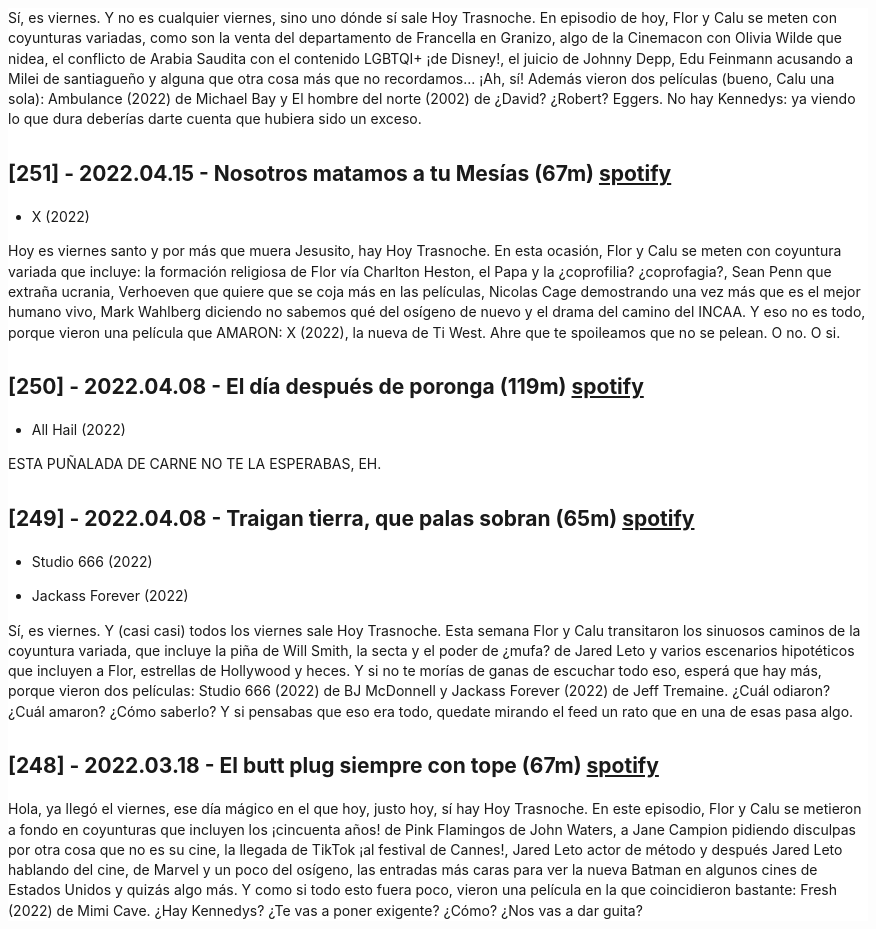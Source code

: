 Sí, es viernes. Y no es cualquier viernes, sino uno dónde sí sale Hoy Trasnoche. En episodio de hoy, Flor y Calu se meten con coyunturas variadas, como son la venta del departamento de Francella en Granizo, algo de la Cinemacon con Olivia Wilde que nidea, el conflicto de Arabia Saudita con el contenido LGBTQI+ ¡de Disney!, el juicio de Johnny Depp, Edu Feinmann acusando a Milei de santiagueño y alguna que otra cosa más que no recordamos... ¡Ah, sí! Además vieron dos películas (bueno, Calu una sola): Ambulance (2022) de Michael Bay y El hombre del norte (2002) de ¿David? ¿Robert? Eggers. No hay Kennedys: ya viendo lo que dura deberías darte cuenta que hubiera sido un exceso.

## [251] - 2022.04.15 - Nosotros matamos a tu Mesías (67m) [spotify](https://open.spotify.com/episode/2XYb9dsDOTLowMXnHkYst0)

* X (2022)

Hoy es viernes santo y por más que muera Jesusito, hay Hoy Trasnoche. En esta ocasión, Flor y Calu se meten con coyuntura variada que incluye: la formación religiosa de Flor vía Charlton Heston, el Papa y la ¿coprofilia? ¿coprofagia?, Sean Penn que extraña ucrania, Verhoeven que quiere que se coja más en las películas, Nicolas Cage demostrando una vez más que es el mejor humano vivo, Mark Wahlberg diciendo no sabemos qué del osígeno de nuevo y el drama del camino del INCAA. Y eso no es todo, porque vieron una película que AMARON: X (2022), la nueva de Ti West. Ahre que te spoileamos que no se pelean. O no. O si.

## [250] - 2022.04.08 - El día después de poronga (119m) [spotify](https://open.spotify.com/episode/6ig7lNaKK13LJlrGBbE4No)

* All Hail (2022)

ESTA PUÑALADA DE CARNE NO TE LA ESPERABAS, EH.

## [249] - 2022.04.08 - Traigan tierra, que palas sobran (65m) [spotify](https://open.spotify.com/episode/4wSWsJyMdg0h3LyZhe7zkz)

* Studio 666 (2022)

* Jackass Forever (2022)

Sí, es viernes. Y (casi casi) todos los viernes sale Hoy Trasnoche. Esta semana Flor y Calu transitaron los sinuosos caminos de la coyuntura variada, que incluye la piña de Will Smith, la secta y el poder de ¿mufa? de Jared Leto y varios escenarios hipotéticos que incluyen a Flor, estrellas de Hollywood y heces. Y si no te morías de ganas de escuchar todo eso, esperá que hay más, porque vieron dos películas: Studio 666 (2022) de BJ McDonnell y Jackass Forever (2022) de Jeff Tremaine. ¿Cuál odiaron? ¿Cuál amaron? ¿Cómo saberlo? Y si pensabas que eso era todo, quedate mirando el feed un rato que en una de esas pasa algo.

## [248] - 2022.03.18 - El butt plug siempre con tope (67m) [spotify](https://open.spotify.com/episode/2ipe8n7LvInPC3bp3wywi2)

Hola, ya llegó el viernes, ese día mágico en el que hoy, justo hoy, sí hay Hoy Trasnoche. En este episodio, Flor y Calu se metieron a fondo en coyunturas que incluyen los ¡cincuenta años! de Pink Flamingos de John Waters, a Jane Campion pidiendo disculpas por otra cosa que no es su cine, la llegada de TikTok ¡al festival de Cannes!, Jared Leto actor de método y después Jared Leto hablando del cine, de Marvel y un poco del osígeno, las entradas más caras para ver la nueva Batman en algunos cines de Estados Unidos y quizás algo más. Y como si todo esto fuera poco, vieron una película en la que coincidieron bastante: Fresh (2022) de Mimi Cave. ¿Hay Kennedys? ¿Te vas a poner exigente? ¿Cómo? ¿Nos vas a dar guita?

